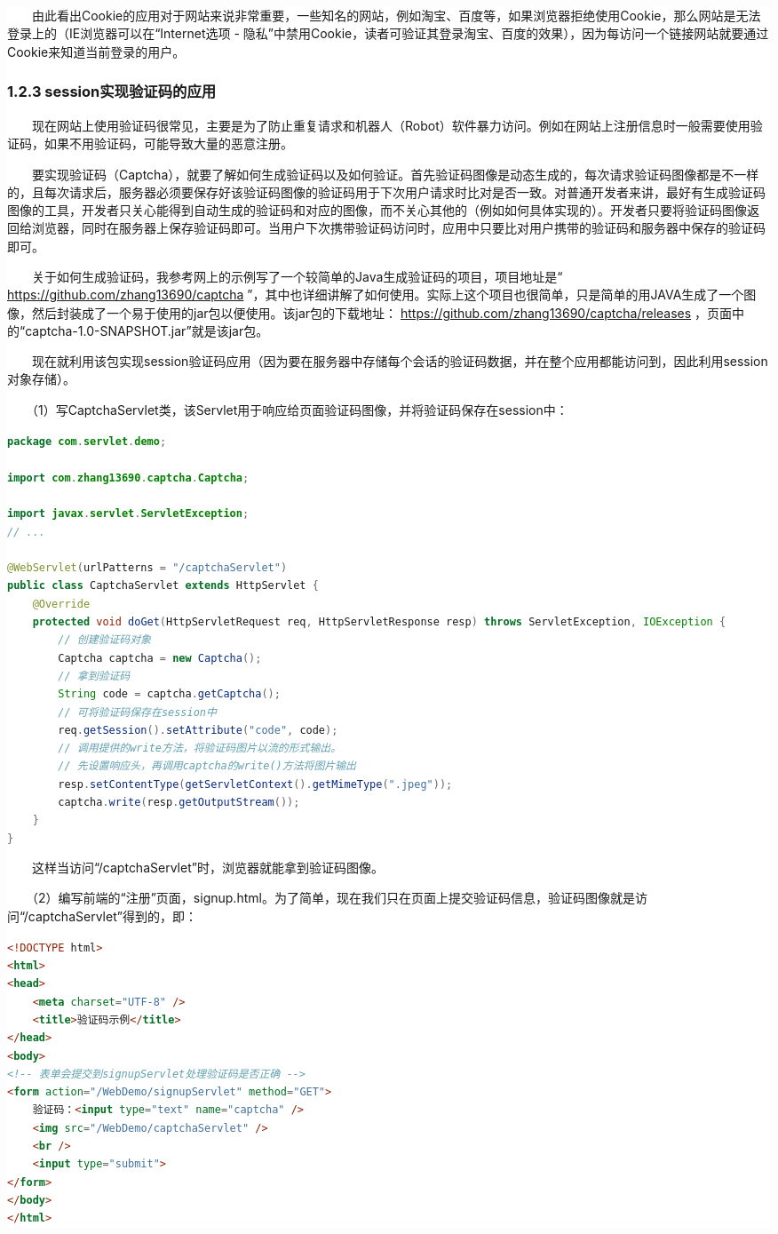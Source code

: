 　　由此看出Cookie的应用对于网站来说非常重要，一些知名的网站，例如淘宝、百度等，如果浏览器拒绝使用Cookie，那么网站是无法登录上的（IE浏览器可以在“Internet选项 - 隐私”中禁用Cookie，读者可验证其登录淘宝、百度的效果），因为每访问一个链接网站就要通过Cookie来知道当前登录的用户。

### 1.2.3 session实现验证码的应用

　　现在网站上使用验证码很常见，主要是为了防止重复请求和机器人（Robot）软件暴力访问。例如在网站上注册信息时一般需要使用验证码，如果不用验证码，可能导致大量的恶意注册。

　　要实现验证码（Captcha），就要了解如何生成验证码以及如何验证。首先验证码图像是动态生成的，每次请求验证码图像都是不一样的，且每次请求后，服务器必须要保存好该验证码图像的验证码用于下次用户请求时比对是否一致。对普通开发者来讲，最好有生成验证码图像的工具，开发者只关心能得到自动生成的验证码和对应的图像，而不关心其他的（例如如何具体实现的）。开发者只要将验证码图像返回给浏览器，同时在服务器上保存验证码即可。当用户下次携带验证码访问时，应用中只要比对用户携带的验证码和服务器中保存的验证码即可。

　　关于如何生成验证码，我参考网上的示例写了一个较简单的Java生成验证码的项目，项目地址是“ https://github.com/zhang13690/captcha ”，其中也详细讲解了如何使用。实际上这个项目也很简单，只是简单的用JAVA生成了一个图像，然后封装成了一个易于使用的jar包以便使用。该jar包的下载地址： https://github.com/zhang13690/captcha/releases ，页面中的“captcha-1.0-SNAPSHOT.jar”就是该jar包。

　　现在就利用该包实现session验证码应用（因为要在服务器中存储每个会话的验证码数据，并在整个应用都能访问到，因此利用session对象存储）。

　　（1）写CaptchaServlet类，该Servlet用于响应给页面验证码图像，并将验证码保存在session中：

```java
package com.servlet.demo;

import com.zhang13690.captcha.Captcha;

import javax.servlet.ServletException;
// ...

@WebServlet(urlPatterns = "/captchaServlet")
public class CaptchaServlet extends HttpServlet {
    @Override
    protected void doGet(HttpServletRequest req, HttpServletResponse resp) throws ServletException, IOException {
        // 创建验证码对象
        Captcha captcha = new Captcha();
        // 拿到验证码
        String code = captcha.getCaptcha();
        // 可将验证码保存在session中
        req.getSession().setAttribute("code", code);
        // 调用提供的write方法，将验证码图片以流的形式输出。
        // 先设置响应头，再调用captcha的write()方法将图片输出
        resp.setContentType(getServletContext().getMimeType(".jpeg"));
        captcha.write(resp.getOutputStream());
    }
}
```

　　这样当访问“/captchaServlet”时，浏览器就能拿到验证码图像。

　　（2）编写前端的“注册”页面，signup.html。为了简单，现在我们只在页面上提交验证码信息，验证码图像就是访问“/captchaServlet”得到的，即：

```html
<!DOCTYPE html>
<html>
<head>
    <meta charset="UTF-8" />
    <title>验证码示例</title>
</head>
<body>
<!-- 表单会提交到signupServlet处理验证码是否正确 -->
<form action="/WebDemo/signupServlet" method="GET">
    验证码：<input type="text" name="captcha" />
    <img src="/WebDemo/captchaServlet" />
    <br />
    <input type="submit">
</form>
</body>
</html>
```
